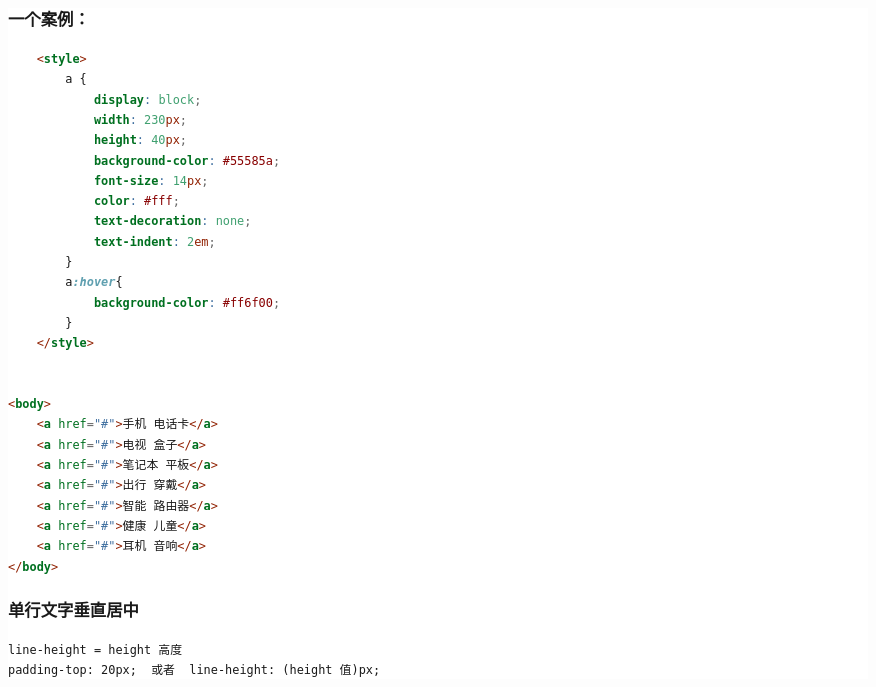### 一个案例：

```html
    <style>
        a {
            display: block;
            width: 230px;
            height: 40px;
            background-color: #55585a;
            font-size: 14px;
            color: #fff;
            text-decoration: none;
            text-indent: 2em;
        }
        a:hover{
            background-color: #ff6f00;
        }
    </style>


<body>
    <a href="#">手机 电话卡</a>
    <a href="#">电视 盒子</a>
    <a href="#">笔记本 平板</a>
    <a href="#">出行 穿戴</a>
    <a href="#">智能 路由器</a>
    <a href="#">健康 儿童</a>
    <a href="#">耳机 音响</a>
</body>
```

### 单行文字垂直居中

```html
line-height = height 高度
padding-top: 20px;  或者  line-height: (height 值)px;
```
